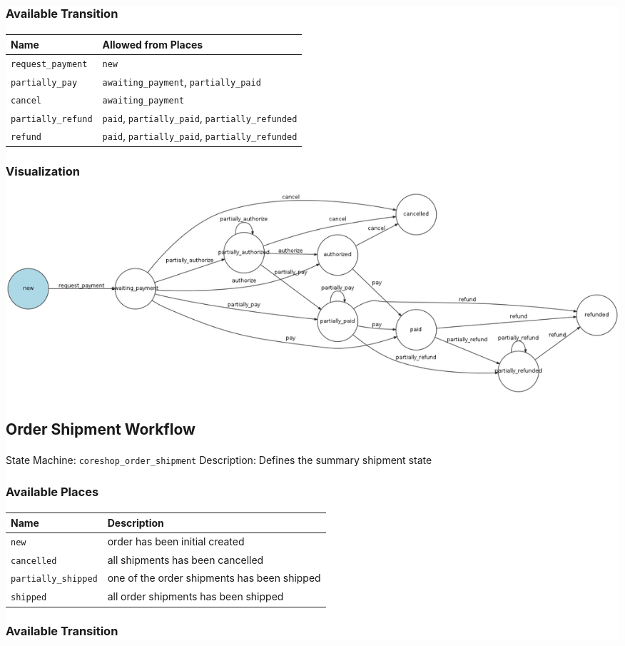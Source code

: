 ### Available Transition

| Name | Allowed from Places |
|:-----|:--------------------|
| `request_payment` | `new` |
| `partially_pay` | `awaiting_payment`, `partially_paid` |
| `cancel` | `awaiting_payment` |
| `partially_refund` | `paid`, `partially_paid`, `partially_refunded` |
| `refund` | `paid`, `partially_paid`, `partially_refunded` |

### Visualization
![coreshop_order_payment Workflow Visualization](img/coreshop_order_payment.png)


## Order Shipment Workflow

State Machine: `coreshop_order_shipment`
Description: Defines the summary shipment state

### Available Places

| Name | Description |
|:-----|:------------|
| `new` | order has been initial created |
| `cancelled` | all shipments has been cancelled |
| `partially_shipped` | one of the order shipments has been shipped |
| `shipped` | all order shipments has been shipped |

### Available Transition
